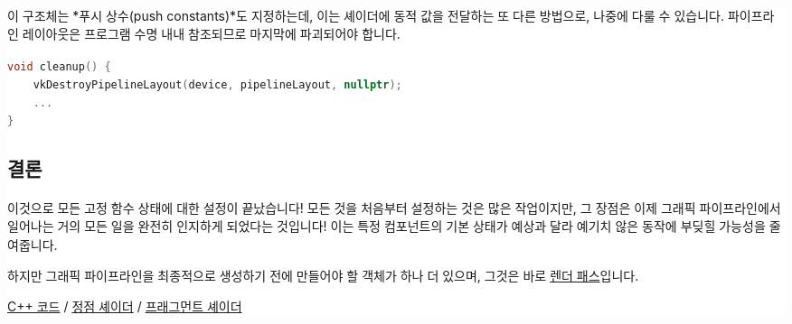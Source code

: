 이 구조체는 *푸시 상수(push constants)*도 지정하는데, 이는 셰이더에 동적 값을 전달하는 또 다른 방법으로, 나중에 다룰 수 있습니다. 파이프라인 레이아웃은 프로그램 수명 내내 참조되므로 마지막에 파괴되어야 합니다.

```c++
void cleanup() {
    vkDestroyPipelineLayout(device, pipelineLayout, nullptr);
    ...
}
```

## 결론

이것으로 모든 고정 함수 상태에 대한 설정이 끝났습니다! 모든 것을 처음부터 설정하는 것은 많은 작업이지만, 그 장점은 이제 그래픽 파이프라인에서 일어나는 거의 모든 일을 완전히 인지하게 되었다는 것입니다! 이는 특정 컴포넌트의 기본 상태가 예상과 달라 예기치 않은 동작에 부딪힐 가능성을 줄여줍니다.

하지만 그래픽 파이프라인을 최종적으로 생성하기 전에 만들어야 할 객체가 하나 더 있으며, 그것은 바로 [렌더 패스](!en/Drawing_a_triangle/Graphics_pipeline_basics/Render_passes)입니다.

[C++ 코드](/code/10_fixed_functions.cpp) /
[정점 셰이더](/code/09_shader_base.vert) /
[프래그먼트 셰이더](/code/09_shader_base.frag)